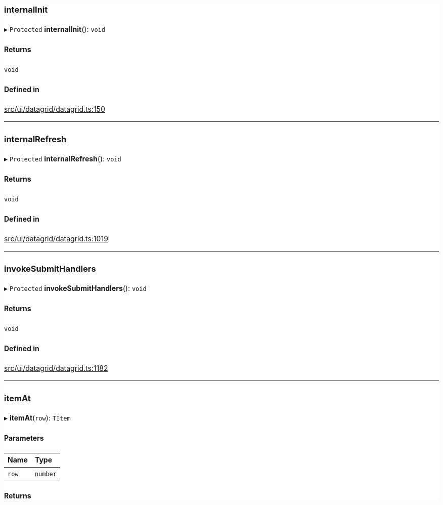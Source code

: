 ### internalInit

▸ `Protected` **internalInit**(): `void`

#### Returns

`void`

#### Defined in

[src/ui/datagrid/datagrid.ts:150](https://github.com/serenity-is/serenity/blob/master/packages/corelib/src/ui/datagrid/datagrid.ts#line&#x3D;150)

___

### internalRefresh

▸ `Protected` **internalRefresh**(): `void`

#### Returns

`void`

#### Defined in

[src/ui/datagrid/datagrid.ts:1019](https://github.com/serenity-is/serenity/blob/master/packages/corelib/src/ui/datagrid/datagrid.ts#line&#x3D;1019)

___

### invokeSubmitHandlers

▸ `Protected` **invokeSubmitHandlers**(): `void`

#### Returns

`void`

#### Defined in

[src/ui/datagrid/datagrid.ts:1182](https://github.com/serenity-is/serenity/blob/master/packages/corelib/src/ui/datagrid/datagrid.ts#line&#x3D;1182)

___

### itemAt

▸ **itemAt**(`row`): `TItem`

#### Parameters

| Name | Type |
| :------ | :------ |
| `row` | `number` |

#### Returns
